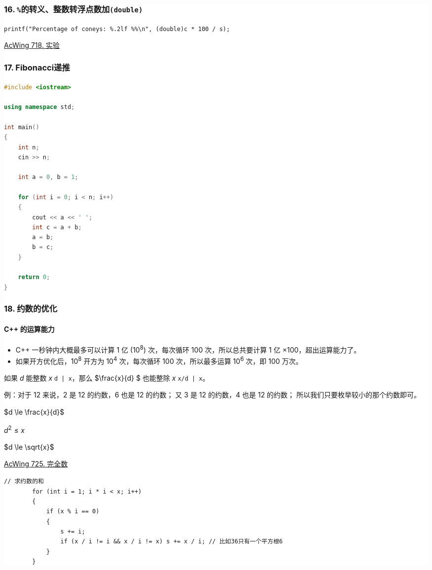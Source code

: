 
### 16. `%`的转义、整数转浮点数加`(double)`

`printf("Percentage of coneys: %.2lf %%\n", (double)c * 100 / s);`

[AcWing 718. 实验](https://www.acwing.com/activity/content/code/content/919598/)

### 17. Fibonacci递推

```cpp
#include <iostream>

using namespace std;

int main()
{
    int n;
    cin >> n;
    
    int a = 0, b = 1;
    
    for (int i = 0; i < n; i++)
    {
        cout << a << ' ';
        int c = a + b;
        a = b;
        b = c;
    }
    
    return 0;
}
```

### 18. 约数的优化

#### C++ 的运算能力

- C++ 一秒钟内大概最多可以计算 $1$ 亿 ($10^8$) 次，每次循环 100 次，所以总共要计算  $1$ 亿 $\times 100$，超出运算能力了。
- 如果开方优化后，$10^8$ 开方为 $10^4$ 次，每次循环 100 次，所以最多运算 $10^6$ 次，即 $100$ 万次。

如果 $d$ 能整数 $x$ `d | x`，那么 $\frac{x}{d} $ 也能整除 $x$ `x/d | x`。

例：对于 $12$ 来说，$2$ 是 $12$ 的约数，$6$ 也是 $12$ 的约数；
又 $3$ 是 $12$ 的约数，$4$ 也是 $12$ 的约数；
所以我们只要枚举较小的那个约数即可。

$d \le  \frac{x}{d}$

$d^{2} \le x$

$d \le \sqrt{x}$

[AcWing 725. 完全数](https://www.acwing.com/activity/content/code/content/921805/)
```
// 求约数的和
        for (int i = 1; i * i < x; i++)
        {
            if (x % i == 0) 
            {
                s += i;
                if (x / i != i && x / i != x) s += x / i; // 比如36只有一个平方根6
            }
        }
```
